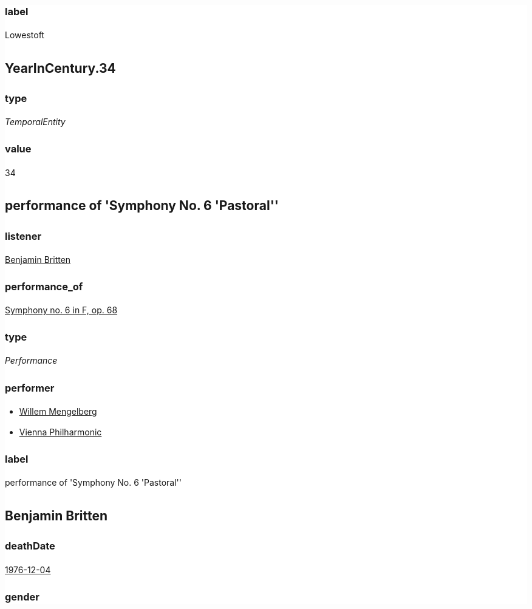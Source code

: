 ### label


Lowestoft

## YearInCentury.34

### type


*TemporalEntity*

### value


34

## performance of 'Symphony No. 6 'Pastoral''

### listener


[Benjamin Britten](#Benjamin-Britten)

### performance_of


[Symphony no. 6 in F, op. 68](#Symphony-no.-6-in-F-op.-68)

### type


*Performance*

### performer

 - [Willem Mengelberg](#Willem-Mengelberg)

 - [Vienna Philharmonic](#Vienna-Philharmonic)

### label


performance of 'Symphony No. 6 'Pastoral''

## Benjamin Britten

### deathDate


[1976-12-04](#1976-12-04)

### gender


